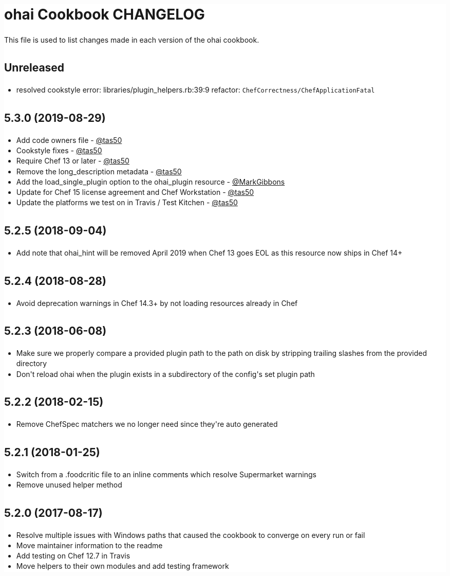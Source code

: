 # ohai Cookbook CHANGELOG

This file is used to list changes made in each version of the ohai cookbook.

## Unreleased

- resolved cookstyle error: libraries/plugin_helpers.rb:39:9 refactor: `ChefCorrectness/ChefApplicationFatal`

## 5.3.0 (2019-08-29)

- Add code owners file - [@tas50](https://github.com/tas50)
- Cookstyle fixes - [@tas50](https://github.com/tas50)
- Require Chef 13 or later - [@tas50](https://github.com/tas50)
- Remove the long_description metadata - [@tas50](https://github.com/tas50)
- Add the load_single_plugin option to the ohai_plugin resource - [@MarkGibbons](https://github.com/MarkGibbons)
- Update for Chef 15 license agreement and Chef Workstation - [@tas50](https://github.com/tas50)
- Update the platforms we test on in Travis / Test Kitchen - [@tas50](https://github.com/tas50)

## 5.2.5 (2018-09-04)

- Add note that ohai_hint will be removed April 2019 when Chef 13 goes EOL as this resource now ships in Chef 14+

## 5.2.4 (2018-08-28)

- Avoid deprecation warnings in Chef 14.3+ by not loading resources already in Chef

## 5.2.3 (2018-06-08)

- Make sure we properly compare a provided plugin path to the path on disk by stripping trailing slashes from the provided directory
- Don't reload ohai when the plugin exists in a subdirectory of the config's set plugin path

## 5.2.2 (2018-02-15)

- Remove ChefSpec matchers we no longer need since they're auto generated

## 5.2.1 (2018-01-25)

- Switch from a .foodcritic file to an inline comments which resolve Supermarket warnings
- Remove unused helper method

## 5.2.0 (2017-08-17)

- Resolve multiple issues with Windows paths that caused the cookbook to converge on every run or fail
- Move maintainer information to the readme
- Add testing on Chef 12.7 in Travis
- Move helpers to their own modules and add testing framework
